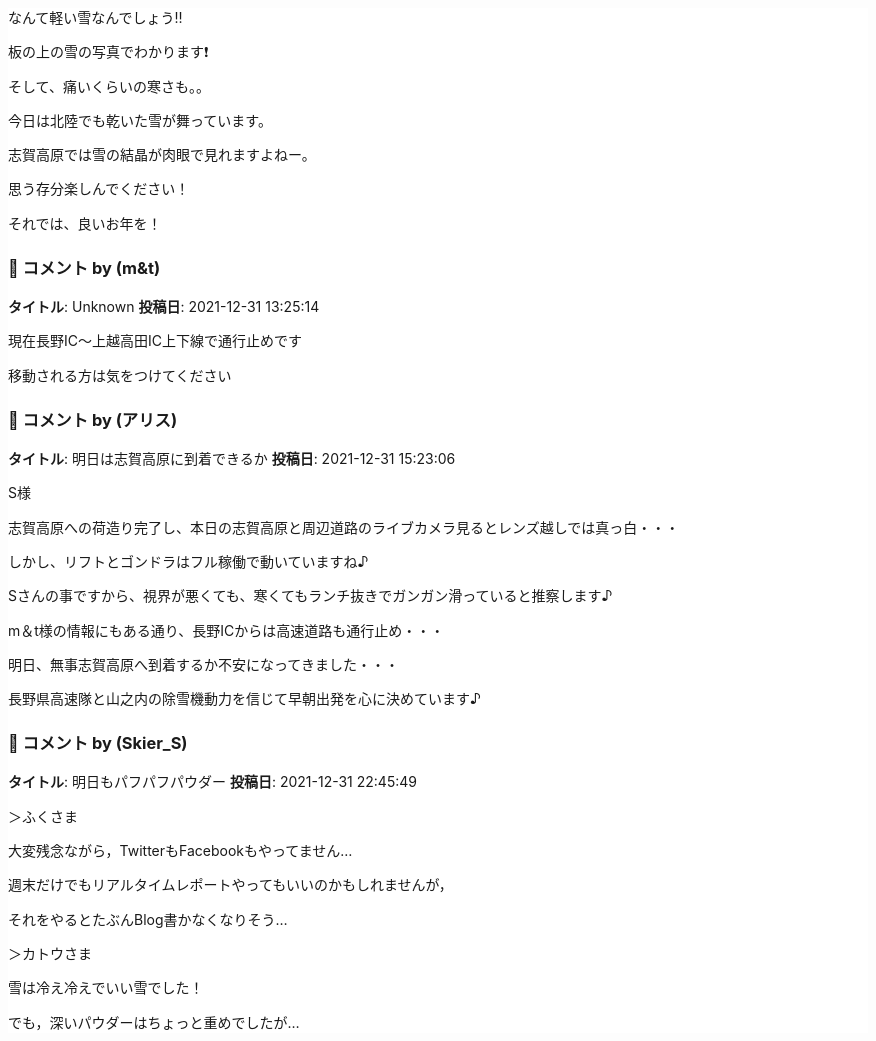 なんて軽い雪なんでしょう‼️

板の上の雪の写真でわかります❗️

そして、痛いくらいの寒さも。。

今日は北陸でも乾いた雪が舞っています。

志賀高原では雪の結晶が肉眼で見れますよねー。

思う存分楽しんでください！

それでは、良いお年を！

### 💬 コメント by (m&t)
**タイトル**: Unknown
**投稿日**: 2021-12-31 13:25:14

現在長野IC〜上越高田IC上下線で通行止めです

移動される方は気をつけてください

### 💬 コメント by (アリス)
**タイトル**: 明日は志賀高原に到着できるか
**投稿日**: 2021-12-31 15:23:06

S様



志賀高原への荷造り完了し、本日の志賀高原と周辺道路のライブカメラ見るとレンズ越しでは真っ白・・・

しかし、リフトとゴンドラはフル稼働で動いていますね♪

Sさんの事ですから、視界が悪くても、寒くてもランチ抜きでガンガン滑っていると推察します♪



m＆t様の情報にもある通り、長野ICからは高速道路も通行止め・・・

明日、無事志賀高原へ到着するか不安になってきました・・・

長野県高速隊と山之内の除雪機動力を信じて早朝出発を心に決めています♪

### 💬 コメント by (Skier_S)
**タイトル**: 明日もパフパフパウダー
**投稿日**: 2021-12-31 22:45:49

＞ふくさま

大変残念ながら，TwitterもFacebookもやってません…

週末だけでもリアルタイムレポートやってもいいのかもしれませんが，

それをやるとたぶんBlog書かなくなりそう…



＞カトウさま

雪は冷え冷えでいい雪でした！

でも，深いパウダーはちょっと重めでしたが…
